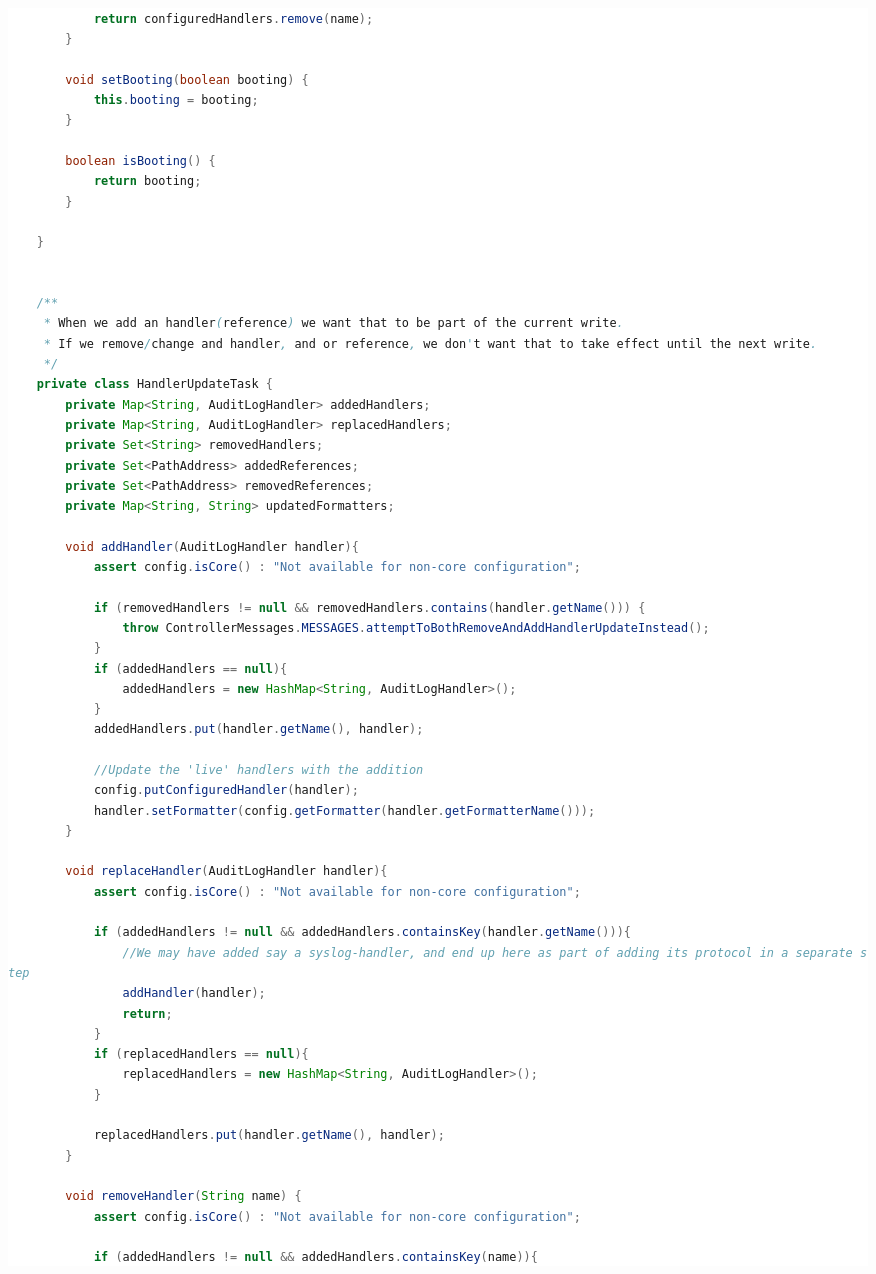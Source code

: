 ```java
            return configuredHandlers.remove(name);
        }

        void setBooting(boolean booting) {
            this.booting = booting;
        }

        boolean isBooting() {
            return booting;
        }

    }


    /**
     * When we add an handler(reference) we want that to be part of the current write.
     * If we remove/change and handler, and or reference, we don't want that to take effect until the next write.
     */
    private class HandlerUpdateTask {
        private Map<String, AuditLogHandler> addedHandlers;
        private Map<String, AuditLogHandler> replacedHandlers;
        private Set<String> removedHandlers;
        private Set<PathAddress> addedReferences;
        private Set<PathAddress> removedReferences;
        private Map<String, String> updatedFormatters;

        void addHandler(AuditLogHandler handler){
            assert config.isCore() : "Not available for non-core configuration";

            if (removedHandlers != null && removedHandlers.contains(handler.getName())) {
                throw ControllerMessages.MESSAGES.attemptToBothRemoveAndAddHandlerUpdateInstead();
            }
            if (addedHandlers == null){
                addedHandlers = new HashMap<String, AuditLogHandler>();
            }
            addedHandlers.put(handler.getName(), handler);

            //Update the 'live' handlers with the addition
            config.putConfiguredHandler(handler);
            handler.setFormatter(config.getFormatter(handler.getFormatterName()));
        }

        void replaceHandler(AuditLogHandler handler){
            assert config.isCore() : "Not available for non-core configuration";

            if (addedHandlers != null && addedHandlers.containsKey(handler.getName())){
                //We may have added say a syslog-handler, and end up here as part of adding its protocol in a separate step
                addHandler(handler);
                return;
            }
            if (replacedHandlers == null){
                replacedHandlers = new HashMap<String, AuditLogHandler>();
            }

            replacedHandlers.put(handler.getName(), handler);
        }

        void removeHandler(String name) {
            assert config.isCore() : "Not available for non-core configuration";

            if (addedHandlers != null && addedHandlers.containsKey(name)){
```
